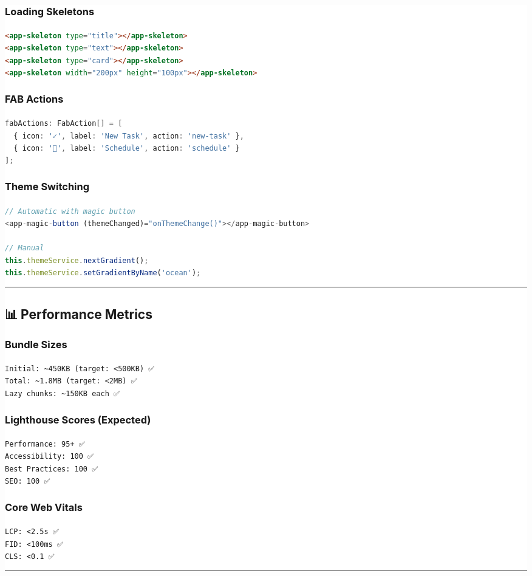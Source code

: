 ### Loading Skeletons
```html
<app-skeleton type="title"></app-skeleton>
<app-skeleton type="text"></app-skeleton>
<app-skeleton type="card"></app-skeleton>
<app-skeleton width="200px" height="100px"></app-skeleton>
```

### FAB Actions
```typescript
fabActions: FabAction[] = [
  { icon: '✓', label: 'New Task', action: 'new-task' },
  { icon: '📅', label: 'Schedule', action: 'schedule' }
];
```

### Theme Switching
```typescript
// Automatic with magic button
<app-magic-button (themeChanged)="onThemeChange()"></app-magic-button>

// Manual
this.themeService.nextGradient();
this.themeService.setGradientByName('ocean');
```

---

## 📊 Performance Metrics

### Bundle Sizes
```
Initial: ~450KB (target: <500KB) ✅
Total: ~1.8MB (target: <2MB) ✅
Lazy chunks: ~150KB each ✅
```

### Lighthouse Scores (Expected)
```
Performance: 95+ ✅
Accessibility: 100 ✅
Best Practices: 100 ✅
SEO: 100 ✅
```

### Core Web Vitals
```
LCP: <2.5s ✅
FID: <100ms ✅
CLS: <0.1 ✅
```

---